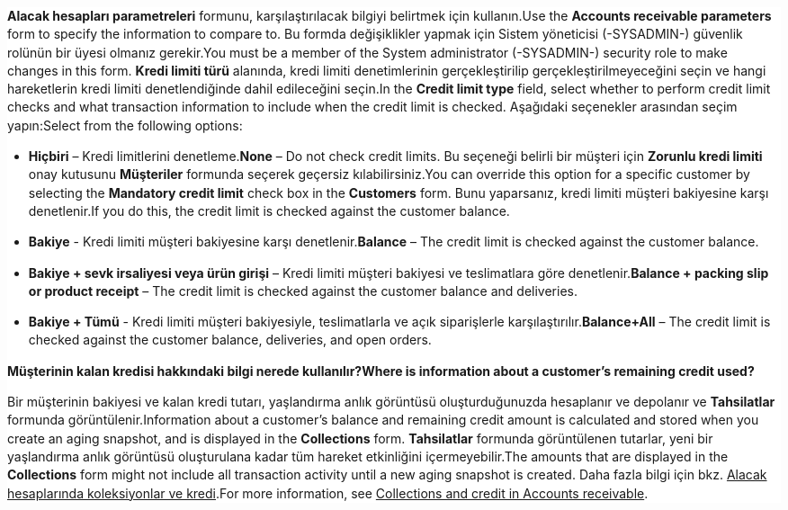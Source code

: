<span data-ttu-id="2b930-144">**Alacak hesapları parametreleri** formunu, karşılaştırılacak bilgiyi belirtmek için kullanın.</span><span class="sxs-lookup"><span data-stu-id="2b930-144">Use the **Accounts receivable parameters** form to specify the information to compare to.</span></span> <span data-ttu-id="2b930-145">Bu formda değişiklikler yapmak için Sistem yöneticisi (-SYSADMIN-) güvenlik rolünün bir üyesi olmanız gerekir.</span><span class="sxs-lookup"><span data-stu-id="2b930-145">You must be a member of the System administrator (-SYSADMIN-) security role to make changes in this form.</span></span> <span data-ttu-id="2b930-146">**Kredi limiti türü** alanında, kredi limiti denetimlerinin gerçekleştirilip gerçekleştirilmeyeceğini seçin ve hangi hareketlerin kredi limiti denetlendiğinde dahil edileceğini seçin.</span><span class="sxs-lookup"><span data-stu-id="2b930-146">In the **Credit limit type** field, select whether to perform credit limit checks and what transaction information to include when the credit limit is checked.</span></span> <span data-ttu-id="2b930-147">Aşağıdaki seçenekler arasından seçim yapın:</span><span class="sxs-lookup"><span data-stu-id="2b930-147">Select from the following options:</span></span>

-   <span data-ttu-id="2b930-148">**Hiçbiri** – Kredi limitlerini denetleme.</span><span class="sxs-lookup"><span data-stu-id="2b930-148">**None** – Do not check credit limits.</span></span> <span data-ttu-id="2b930-149">Bu seçeneği belirli bir müşteri için **Zorunlu kredi limiti** onay kutusunu **Müşteriler** formunda seçerek geçersiz kılabilirsiniz.</span><span class="sxs-lookup"><span data-stu-id="2b930-149">You can override this option for a specific customer by selecting the **Mandatory credit limit** check box in the **Customers** form.</span></span> <span data-ttu-id="2b930-150">Bunu yaparsanız, kredi limiti müşteri bakiyesine karşı denetlenir.</span><span class="sxs-lookup"><span data-stu-id="2b930-150">If you do this, the credit limit is checked against the customer balance.</span></span>

-   <span data-ttu-id="2b930-151">**Bakiye** - Kredi limiti müşteri bakiyesine karşı denetlenir.</span><span class="sxs-lookup"><span data-stu-id="2b930-151">**Balance** – The credit limit is checked against the customer balance.</span></span>

-   <span data-ttu-id="2b930-152">**Bakiye + sevk irsaliyesi veya ürün girişi** – Kredi limiti müşteri bakiyesi ve teslimatlara göre denetlenir.</span><span class="sxs-lookup"><span data-stu-id="2b930-152">**Balance + packing slip or product receipt** – The credit limit is checked against the customer balance and deliveries.</span></span>

-   <span data-ttu-id="2b930-153">**Bakiye + Tümü** - Kredi limiti müşteri bakiyesiyle, teslimatlarla ve açık siparişlerle karşılaştırılır.</span><span class="sxs-lookup"><span data-stu-id="2b930-153">**Balance+All** – The credit limit is checked against the customer balance, deliveries, and open orders.</span></span>

<span data-ttu-id="2b930-154">**Müşterinin kalan kredisi hakkındaki bilgi nerede kullanılır?**</span><span class="sxs-lookup"><span data-stu-id="2b930-154">**Where is information about a customer’s remaining credit used?**</span></span>

<span data-ttu-id="2b930-155">Bir müşterinin bakiyesi ve kalan kredi tutarı, yaşlandırma anlık görüntüsü oluşturduğunuzda hesaplanır ve depolanır ve **Tahsilatlar** formunda görüntülenir.</span><span class="sxs-lookup"><span data-stu-id="2b930-155">Information about a customer’s balance and remaining credit amount is calculated and stored when you create an aging snapshot, and is displayed in the **Collections** form.</span></span> <span data-ttu-id="2b930-156">**Tahsilatlar** formunda görüntülenen tutarlar, yeni bir yaşlandırma anlık görüntüsü oluşturulana kadar tüm hareket etkinliğini içermeyebilir.</span><span class="sxs-lookup"><span data-stu-id="2b930-156">The amounts that are displayed in the **Collections** form might not include all transaction activity until a new aging snapshot is created.</span></span> <span data-ttu-id="2b930-157">Daha fazla bilgi için bkz. [Alacak hesaplarında koleksiyonlar ve kredi](/dynamicsax-2012/appuser-itpro/collections-and-credit-in-accounts-receivable).</span><span class="sxs-lookup"><span data-stu-id="2b930-157">For more information, see [Collections and credit in Accounts receivable](/dynamicsax-2012/appuser-itpro/collections-and-credit-in-accounts-receivable).</span></span>
